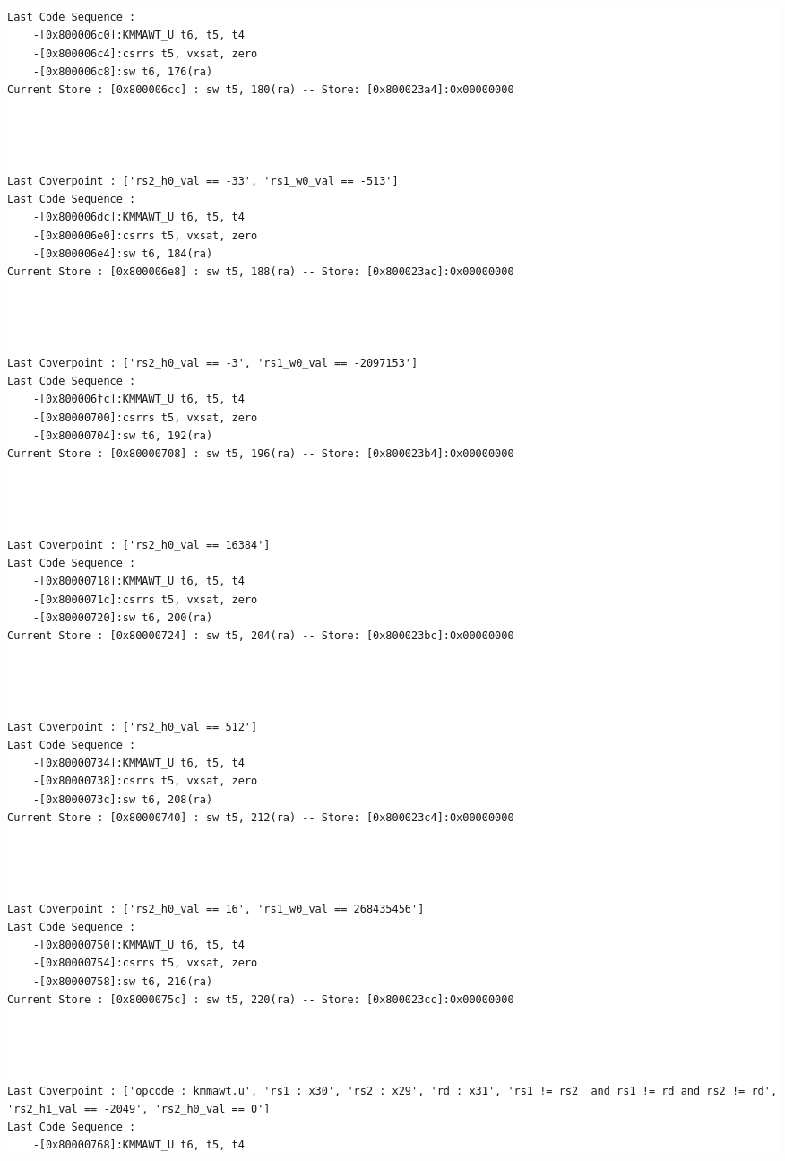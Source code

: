 ```
Last Code Sequence : 
	-[0x800006c0]:KMMAWT_U t6, t5, t4
	-[0x800006c4]:csrrs t5, vxsat, zero
	-[0x800006c8]:sw t6, 176(ra)
Current Store : [0x800006cc] : sw t5, 180(ra) -- Store: [0x800023a4]:0x00000000




Last Coverpoint : ['rs2_h0_val == -33', 'rs1_w0_val == -513']
Last Code Sequence : 
	-[0x800006dc]:KMMAWT_U t6, t5, t4
	-[0x800006e0]:csrrs t5, vxsat, zero
	-[0x800006e4]:sw t6, 184(ra)
Current Store : [0x800006e8] : sw t5, 188(ra) -- Store: [0x800023ac]:0x00000000




Last Coverpoint : ['rs2_h0_val == -3', 'rs1_w0_val == -2097153']
Last Code Sequence : 
	-[0x800006fc]:KMMAWT_U t6, t5, t4
	-[0x80000700]:csrrs t5, vxsat, zero
	-[0x80000704]:sw t6, 192(ra)
Current Store : [0x80000708] : sw t5, 196(ra) -- Store: [0x800023b4]:0x00000000




Last Coverpoint : ['rs2_h0_val == 16384']
Last Code Sequence : 
	-[0x80000718]:KMMAWT_U t6, t5, t4
	-[0x8000071c]:csrrs t5, vxsat, zero
	-[0x80000720]:sw t6, 200(ra)
Current Store : [0x80000724] : sw t5, 204(ra) -- Store: [0x800023bc]:0x00000000




Last Coverpoint : ['rs2_h0_val == 512']
Last Code Sequence : 
	-[0x80000734]:KMMAWT_U t6, t5, t4
	-[0x80000738]:csrrs t5, vxsat, zero
	-[0x8000073c]:sw t6, 208(ra)
Current Store : [0x80000740] : sw t5, 212(ra) -- Store: [0x800023c4]:0x00000000




Last Coverpoint : ['rs2_h0_val == 16', 'rs1_w0_val == 268435456']
Last Code Sequence : 
	-[0x80000750]:KMMAWT_U t6, t5, t4
	-[0x80000754]:csrrs t5, vxsat, zero
	-[0x80000758]:sw t6, 216(ra)
Current Store : [0x8000075c] : sw t5, 220(ra) -- Store: [0x800023cc]:0x00000000




Last Coverpoint : ['opcode : kmmawt.u', 'rs1 : x30', 'rs2 : x29', 'rd : x31', 'rs1 != rs2  and rs1 != rd and rs2 != rd', 'rs2_h1_val == -2049', 'rs2_h0_val == 0']
Last Code Sequence : 
	-[0x80000768]:KMMAWT_U t6, t5, t4
```